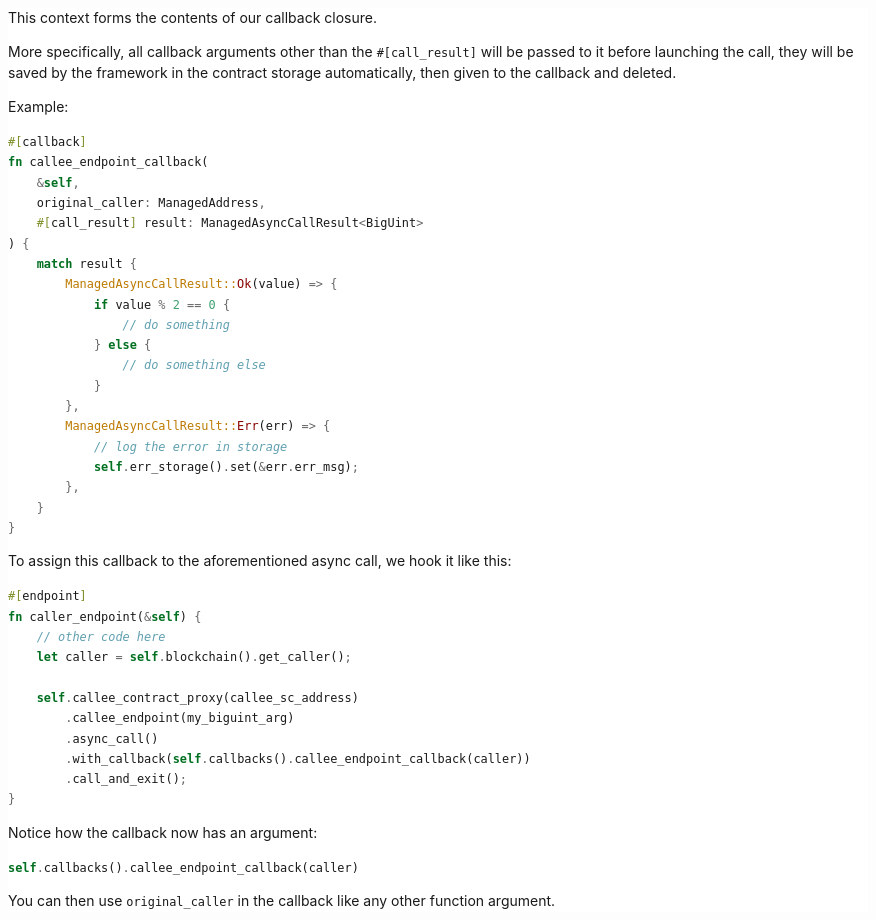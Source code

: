 This context forms the contents of our callback closure.

More specifically, all callback arguments other than the `#[call_result]` will be passed to it before launching the call, they will be saved by the framework in the contract storage automatically, then given to the callback and deleted.

Example:

```rust
#[callback]
fn callee_endpoint_callback(
	&self,
	original_caller: ManagedAddress,
	#[call_result] result: ManagedAsyncCallResult<BigUint>
) {
	match result {
        ManagedAsyncCallResult::Ok(value) => {
            if value % 2 == 0 {
				// do something
			} else {
				// do something else
			}
        },
        ManagedAsyncCallResult::Err(err) => {
			// log the error in storage
			self.err_storage().set(&err.err_msg);
        },
    }
}
```

To assign this callback to the aforementioned async call, we hook it like this:
```rust
#[endpoint]
fn caller_endpoint(&self) {
	// other code here
	let caller = self.blockchain().get_caller();

	self.callee_contract_proxy(callee_sc_address)
		.callee_endpoint(my_biguint_arg)
		.async_call()
		.with_callback(self.callbacks().callee_endpoint_callback(caller))
		.call_and_exit();
}
```

Notice how the callback now has an argument:

```rust
self.callbacks().callee_endpoint_callback(caller)
```

You can then use `original_caller` in the callback like any other function argument.



[comment]: # (mx-context-auto)


[comment]: # (mx-abstract)